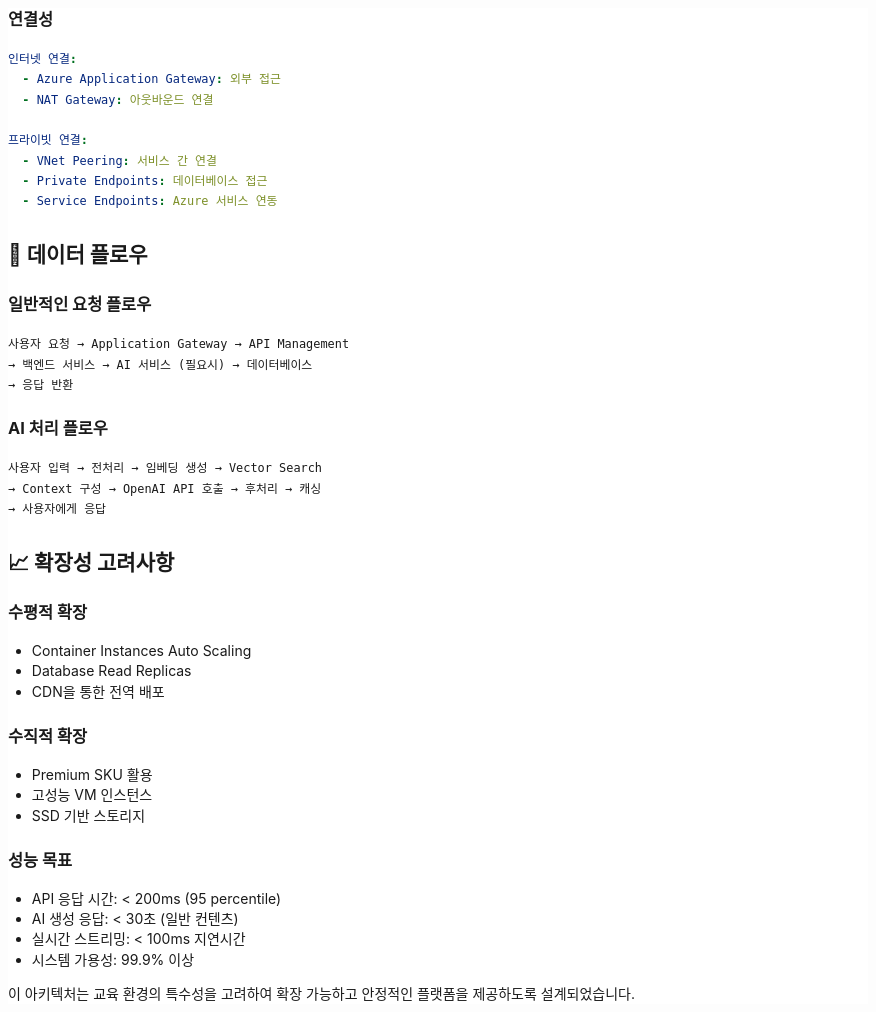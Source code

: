 ### 연결성
```yaml
인터넷 연결:
  - Azure Application Gateway: 외부 접근
  - NAT Gateway: 아웃바운드 연결

프라이빗 연결:
  - VNet Peering: 서비스 간 연결
  - Private Endpoints: 데이터베이스 접근
  - Service Endpoints: Azure 서비스 연동
```

## 🔄 데이터 플로우

### 일반적인 요청 플로우
```
사용자 요청 → Application Gateway → API Management 
→ 백엔드 서비스 → AI 서비스 (필요시) → 데이터베이스 
→ 응답 반환
```

### AI 처리 플로우
```
사용자 입력 → 전처리 → 임베딩 생성 → Vector Search 
→ Context 구성 → OpenAI API 호출 → 후처리 → 캐싱 
→ 사용자에게 응답
```

## 📈 확장성 고려사항

### 수평적 확장
- Container Instances Auto Scaling
- Database Read Replicas
- CDN을 통한 전역 배포

### 수직적 확장  
- Premium SKU 활용
- 고성능 VM 인스턴스
- SSD 기반 스토리지

### 성능 목표
- API 응답 시간: < 200ms (95 percentile)
- AI 생성 응답: < 30초 (일반 컨텐츠)
- 실시간 스트리밍: < 100ms 지연시간
- 시스템 가용성: 99.9% 이상

이 아키텍처는 교육 환경의 특수성을 고려하여 확장 가능하고 안정적인 플랫폼을 제공하도록 설계되었습니다. 